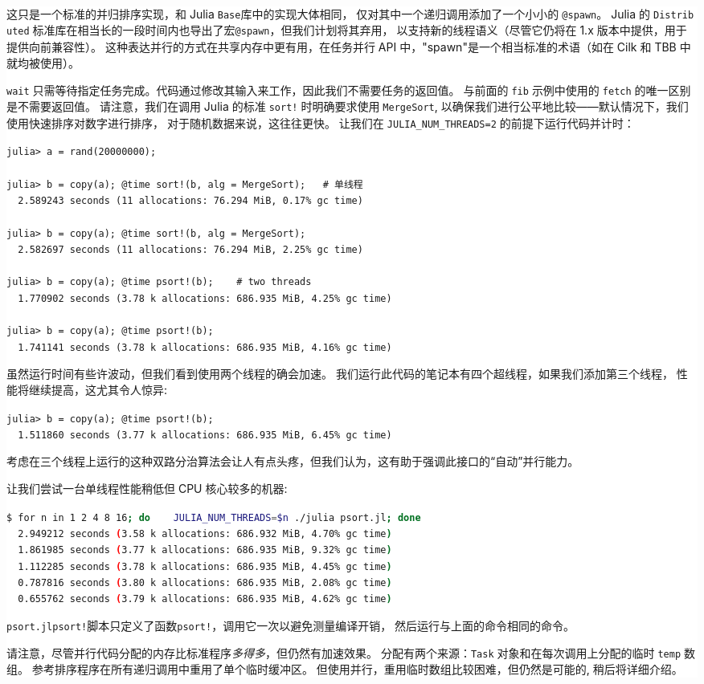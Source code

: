 这只是一个标准的并归排序实现，和 Julia `Base`库中的实现大体相同，
仅对其中一个递归调用添加了一个小小的 `@spawn`。
Julia 的 `Distributed` 标准库在相当长的一段时间内也导出了宏`@spawn`，但我们计划将其弃用，
以支持新的线程语义（尽管它仍将在 1.x 版本中提供，用于提供向前兼容性）。
这种表达并行的方式在共享内存中更有用，在任务并行 API 中，"spawn"是一个相当标准的术语（如在 Cilk 和 TBB 中就均被使用）。

`wait` 只需等待指定任务完成。代码通过修改其输入来工作，因此我们不需要任务的返回值。
与前面的 `fib` 示例中使用的 `fetch` 的唯一区别是不需要返回值。
请注意，我们在调用 Julia 的标准 `sort!` 时明确要求使用 `MergeSort`,
以确保我们进行公平地比较——默认情况下，我们使用快速排序对数字进行排序，
对于随机数据来说，这往往更快。
让我们在 `JULIA_NUM_THREADS=2` 的前提下运行代码并计时：

```julia-repl
julia> a = rand(20000000);

julia> b = copy(a); @time sort!(b, alg = MergeSort);   # 单线程
  2.589243 seconds (11 allocations: 76.294 MiB, 0.17% gc time)

julia> b = copy(a); @time sort!(b, alg = MergeSort);
  2.582697 seconds (11 allocations: 76.294 MiB, 2.25% gc time)

julia> b = copy(a); @time psort!(b);    # two threads
  1.770902 seconds (3.78 k allocations: 686.935 MiB, 4.25% gc time)

julia> b = copy(a); @time psort!(b);
  1.741141 seconds (3.78 k allocations: 686.935 MiB, 4.16% gc time)
```

虽然运行时间有些许波动，但我们看到使用两个线程的确会加速。
我们运行此代码的笔记本有四个超线程，如果我们添加第三个线程，
性能将继续提高，这尤其令人惊异:

```julia-repl
julia> b = copy(a); @time psort!(b);
  1.511860 seconds (3.77 k allocations: 686.935 MiB, 6.45% gc time)
```

考虑在三个线程上运行的这种双路分治算法会让人有点头疼，但我们认为，这有助于强调此接口的“自动”并行能力。

让我们尝试一台单线程性能稍低但 CPU 核心较多的机器:

```bash
$ for n in 1 2 4 8 16; do    JULIA_NUM_THREADS=$n ./julia psort.jl; done
  2.949212 seconds (3.58 k allocations: 686.932 MiB, 4.70% gc time)
  1.861985 seconds (3.77 k allocations: 686.935 MiB, 9.32% gc time)
  1.112285 seconds (3.78 k allocations: 686.935 MiB, 4.45% gc time)
  0.787816 seconds (3.80 k allocations: 686.935 MiB, 2.08% gc time)
  0.655762 seconds (3.79 k allocations: 686.935 MiB, 4.62% gc time)
```

`psort.jlpsort!`脚本只定义了函数`psort!`，调用它一次以避免测量编译开销，
然后运行与上面的命令相同的命令。

请注意，尽管并行代码分配的内存比标准程序*多得多*，但仍然有加速效果。
分配有两个来源：`Task` 对象和在每次调用上分配的临时 `temp` 数组。
参考排序程序在所有递归调用中重用了单个临时缓冲区。
但使用并行，重用临时数组比较困难，但仍然是可能的, 稍后将详细介绍。
